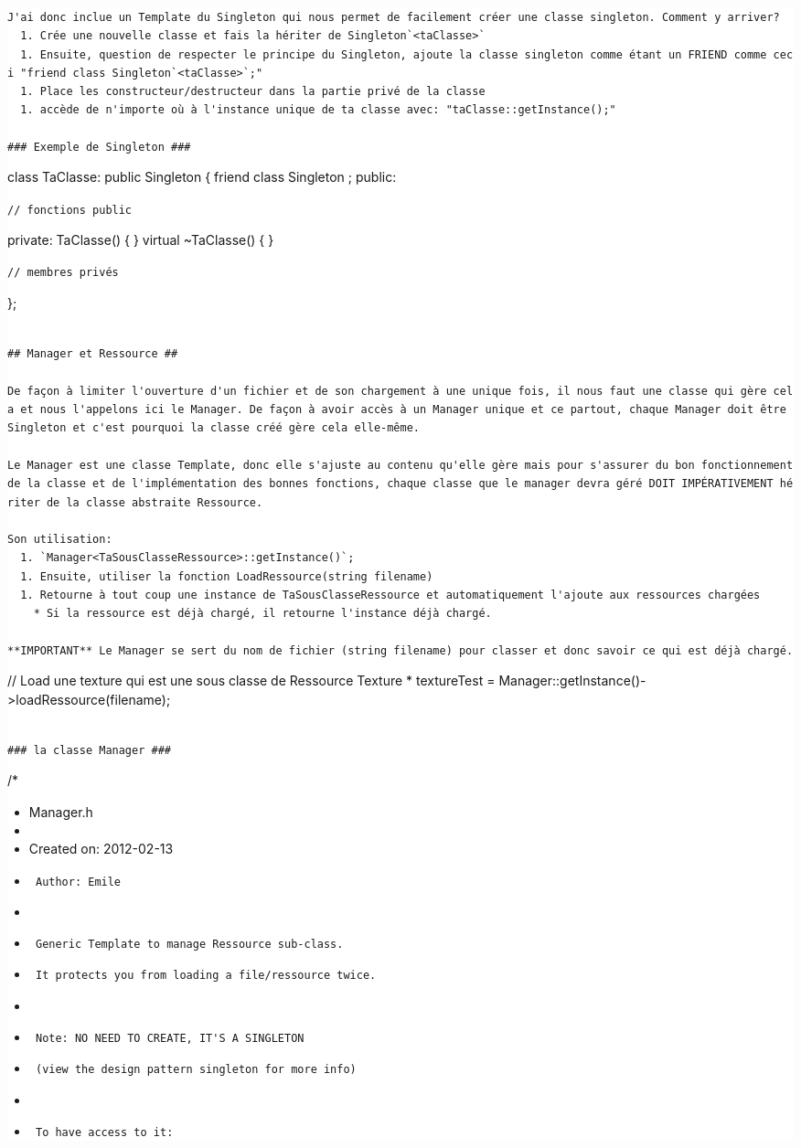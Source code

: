 ```
J'ai donc inclue un Template du Singleton qui nous permet de facilement créer une classe singleton. Comment y arriver?
  1. Crée une nouvelle classe et fais la hériter de Singleton`<taClasse>`
  1. Ensuite, question de respecter le principe du Singleton, ajoute la classe singleton comme étant un FRIEND comme ceci "friend class Singleton`<taClasse>`;"
  1. Place les constructeur/destructeur dans la partie privé de la classe
  1. accède de n'importe où à l'instance unique de ta classe avec: "taClasse::getInstance();"

### Exemple de Singleton ###
```
class TaClasse: public Singleton<TaClasse> {
	friend class Singleton<TaClasse> ;
public:

	// fonctions public
private:
	TaClasse() {
	}
	virtual ~TaClasse() {
	}

	// membres privés
};
```

## Manager et Ressource ##

De façon à limiter l'ouverture d'un fichier et de son chargement à une unique fois, il nous faut une classe qui gère cela et nous l'appelons ici le Manager. De façon à avoir accès à un Manager unique et ce partout, chaque Manager doit être Singleton et c'est pourquoi la classe créé gère cela elle-même.

Le Manager est une classe Template, donc elle s'ajuste au contenu qu'elle gère mais pour s'assurer du bon fonctionnement de la classe et de l'implémentation des bonnes fonctions, chaque classe que le manager devra géré DOIT IMPÉRATIVEMENT hériter de la classe abstraite Ressource.

Son utilisation:
  1. `Manager<TaSousClasseRessource>::getInstance()`;
  1. Ensuite, utiliser la fonction LoadRessource(string filename)
  1. Retourne à tout coup une instance de TaSousClasseRessource et automatiquement l'ajoute aux ressources chargées
    * Si la ressource est déjà chargé, il retourne l'instance déjà chargé.

**IMPORTANT** Le Manager se sert du nom de fichier (string filename) pour classer et donc savoir ce qui est déjà chargé.
```
// Load une texture qui est une sous classe de Ressource
Texture * textureTest = Manager<Texture>::getInstance()->loadRessource(filename);
```

### la classe Manager ###
```
/*
 * Manager.h
 *
 *  Created on: 2012-02-13
 *      Author: Emile
 *
 *      Generic Template to manage Ressource sub-class.
 *      It protects you from loading a file/ressource twice.
 *
 *      Note: NO NEED TO CREATE, IT'S A SINGLETON
 *      (view the design pattern singleton for more info)
 *
 *      To have access to it: